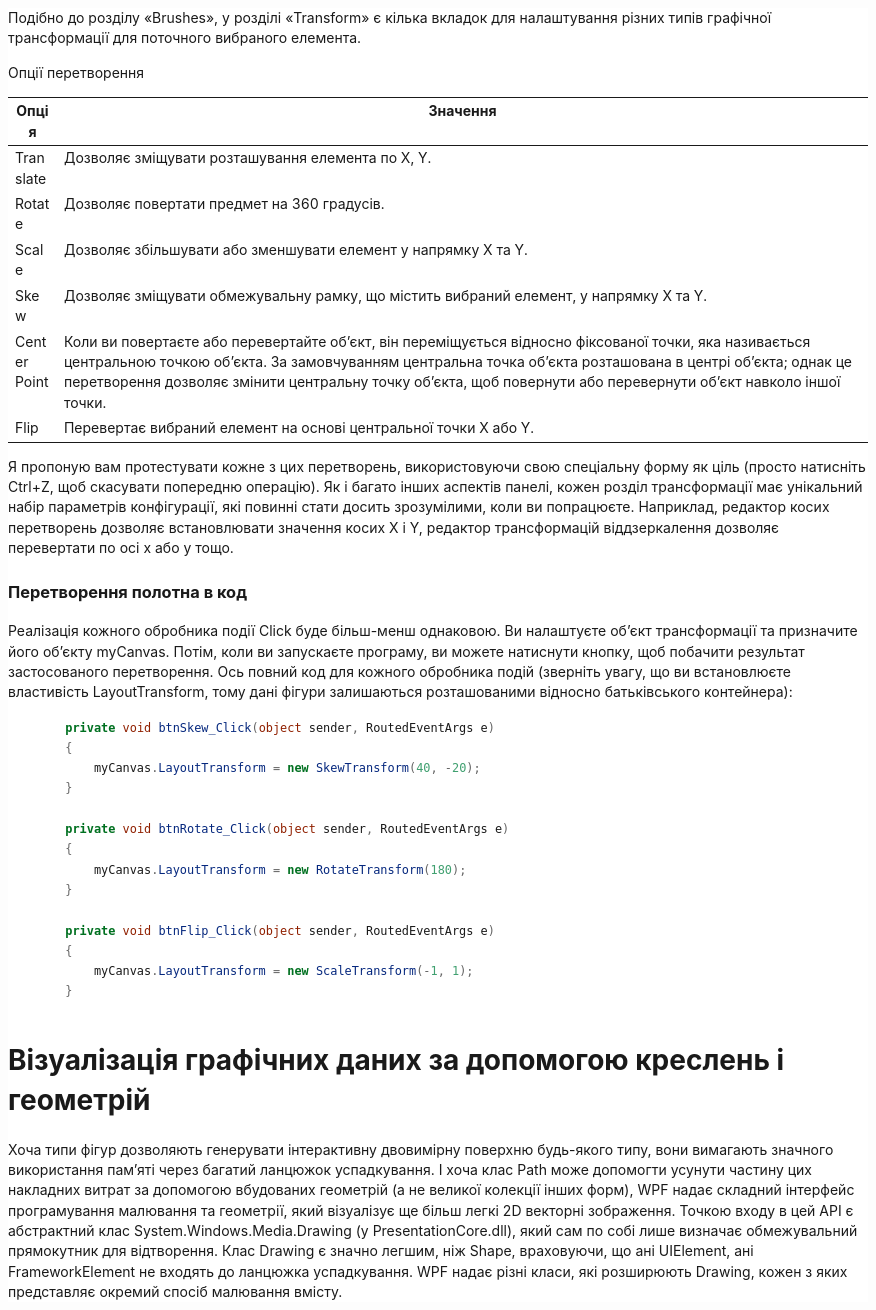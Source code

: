 Подібно до розділу «Brushes», у розділі «Transform» є кілька вкладок для налаштування різних типів графічної трансформації для поточного вибраного елемента.

Опції перетворення

|Опція|Значення|
|-----|--------|
|Translate|Дозволяє зміщувати розташування елемента по X, Y.|
|Rotate|Дозволяє повертати предмет на 360 градусів.|
|Scale|Дозволяє збільшувати або зменшувати елемент у напрямку X та Y.|
|Skew|Дозволяє зміщувати обмежувальну рамку, що містить вибраний елемент, у напрямку X та Y.|
|Center Point|Коли ви повертаєте або перевертайте об’єкт, він переміщується відносно фіксованої точки, яка називається центральною точкою об’єкта. За замовчуванням центральна точка об’єкта розташована в центрі об’єкта; однак це перетворення дозволяє змінити центральну точку об’єкта, щоб повернути або перевернути об’єкт навколо іншої точки.|
|Flip|Перевертає вибраний елемент на основі центральної точки X або Y.|

Я пропоную вам протестувати кожне з цих перетворень, використовуючи свою спеціальну форму як ціль (просто натисніть Ctrl+Z, щоб скасувати попередню операцію). Як і багато інших аспектів панелі, кожен розділ трансформації має унікальний набір параметрів конфігурації, які повинні стати досить зрозумілими, коли ви попрацюєте. Наприклад, редактор косих перетворень дозволяє встановлювати значення косих X і Y, редактор трансформацій віддзеркалення дозволяє перевертати по осі x або y тощо.

### Перетворення полотна в код

Реалізація кожного обробника події Click буде більш-менш однаковою. Ви налаштуєте об’єкт трансформації та призначите його об’єкту myCanvas. Потім, коли ви запускаєте програму, ви можете натиснути кнопку, щоб побачити результат застосованого перетворення. Ось повний код для кожного обробника подій (зверніть увагу, що ви встановлюєте властивість LayoutTransform, тому дані фігури залишаються розташованими відносно батьківського контейнера):

```cs
        private void btnSkew_Click(object sender, RoutedEventArgs e)
        {
            myCanvas.LayoutTransform = new SkewTransform(40, -20);
        }

        private void btnRotate_Click(object sender, RoutedEventArgs e)
        {
            myCanvas.LayoutTransform = new RotateTransform(180);
        }

        private void btnFlip_Click(object sender, RoutedEventArgs e)
        {
            myCanvas.LayoutTransform = new ScaleTransform(-1, 1);
        }
```

# Візуалізація графічних даних за допомогою креслень і геометрій

Хоча типи фігур дозволяють генерувати інтерактивну двовимірну поверхню будь-якого типу, вони вимагають значного використання пам’яті через багатий ланцюжок успадкування. І хоча клас Path може допомогти усунути частину цих накладних витрат за допомогою вбудованих геометрій (а не великої колекції інших форм), WPF надає складний інтерфейс програмування малювання та геометрії, який візуалізує ще більш легкі 2D векторні зображення.
Точкою входу в цей API є абстрактний клас System.Windows.Media.Drawing (у PresentationCore.dll), який сам по собі лише визначає обмежувальний прямокутник для відтворення. Клас Drawing є значно легшим, ніж Shape, враховуючи, що ані UIElement, ані FrameworkElement не входять до ланцюжка успадкування. WPF надає різні класи, які розширюють Drawing, кожен з яких представляє окремий спосіб малювання вмісту.

